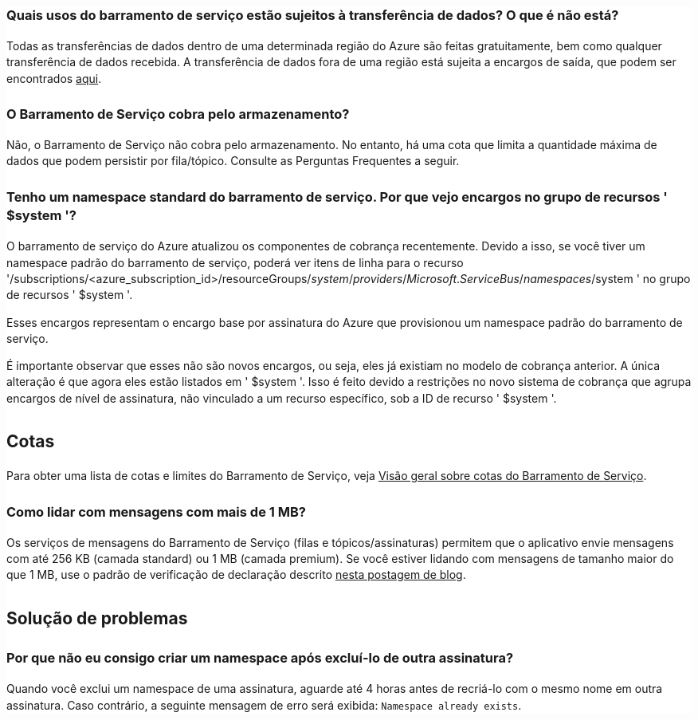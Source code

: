 ### <a name="what-usage-of-service-bus-is-subject-to-data-transfer-what-is-not"></a>Quais usos do barramento de serviço estão sujeitos à transferência de dados? O que é não está?
Todas as transferências de dados dentro de uma determinada região do Azure são feitas gratuitamente, bem como qualquer transferência de dados recebida. A transferência de dados fora de uma região está sujeita a encargos de saída, que podem ser encontrados [aqui](https://azure.microsoft.com/pricing/details/bandwidth/).

### <a name="does-service-bus-charge-for-storage"></a>O Barramento de Serviço cobra pelo armazenamento?
Não, o Barramento de Serviço não cobra pelo armazenamento. No entanto, há uma cota que limita a quantidade máxima de dados que podem persistir por fila/tópico. Consulte as Perguntas Frequentes a seguir.

### <a name="i-have-a-service-bus-standard-namespace-why-do-i-see-charges-under-resource-group-system"></a>Tenho um namespace standard do barramento de serviço. Por que vejo encargos no grupo de recursos ' $system '?
O barramento de serviço do Azure atualizou os componentes de cobrança recentemente. Devido a isso, se você tiver um namespace padrão do barramento de serviço, poderá ver itens de linha para o recurso '/subscriptions/<azure_subscription_id>/resourceGroups/$system/providers/Microsoft.ServiceBus/namespaces/$system ' no grupo de recursos ' $system '.

Esses encargos representam o encargo base por assinatura do Azure que provisionou um namespace padrão do barramento de serviço. 

É importante observar que esses não são novos encargos, ou seja, eles já existiam no modelo de cobrança anterior. A única alteração é que agora eles estão listados em ' $system '. Isso é feito devido a restrições no novo sistema de cobrança que agrupa encargos de nível de assinatura, não vinculado a um recurso específico, sob a ID de recurso ' $system '.

## <a name="quotas"></a>Cotas

Para obter uma lista de cotas e limites do Barramento de Serviço, veja [Visão geral sobre cotas do Barramento de Serviço][Quotas overview].

### <a name="how-to-handle-messages-of-size--1-mb"></a>Como lidar com mensagens com mais de 1 MB?
Os serviços de mensagens do Barramento de Serviço (filas e tópicos/assinaturas) permitem que o aplicativo envie mensagens com até 256 KB (camada standard) ou 1 MB (camada premium). Se você estiver lidando com mensagens de tamanho maior do que 1 MB, use o padrão de verificação de declaração descrito [nesta postagem de blog](https://www.serverless360.com/blog/deal-with-large-service-bus-messages-using-claim-check-pattern).

## <a name="troubleshooting"></a>Solução de problemas
### <a name="why-am-i-not-able-to-create-a-namespace-after-deleting-it-from-another-subscription"></a>Por que não eu consigo criar um namespace após excluí-lo de outra assinatura? 
Quando você exclui um namespace de uma assinatura, aguarde até 4 horas antes de recriá-lo com o mesmo nome em outra assinatura. Caso contrário, a seguinte mensagem de erro será exibida: `Namespace already exists`. 


[Best practices for performance improvements using Service Bus]: service-bus-performance-improvements.md
[Best practices for insulating applications against Service Bus outages and disasters]: service-bus-outages-disasters.md
[Pricing overview]: https://azure.microsoft.com/pricing/details/service-bus/
[Quotas overview]: service-bus-quotas.md
[Exceptions overview]: service-bus-messaging-exceptions.md
[Shared Access Signatures]: service-bus-sas.md